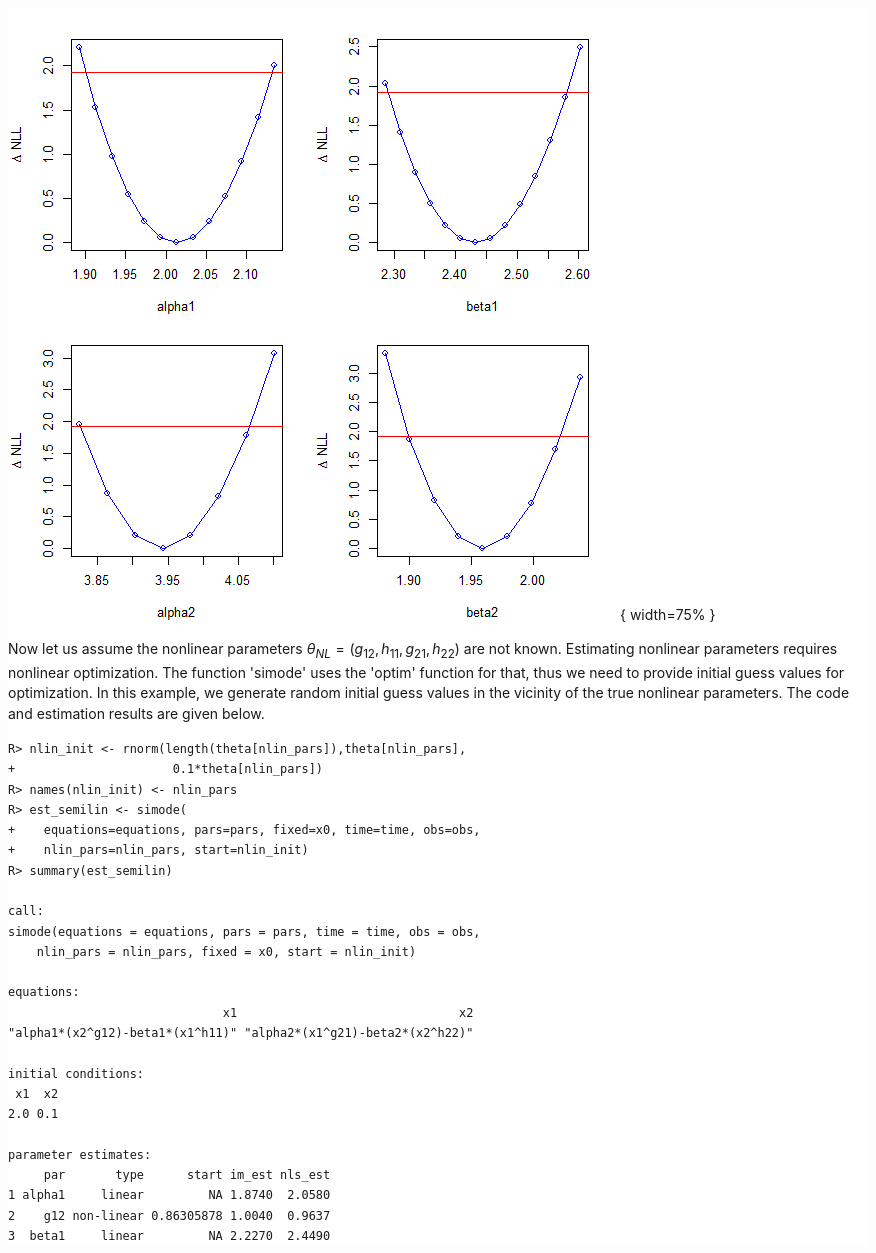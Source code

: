 ![Profile likelihood confidence intervals for the linear parameters of system (9)](figure3.png){ width=75% }

Now let us assume the nonlinear parameters $\theta_{NL}=(g_{12},h_{11},g_{21},h_{22})$ are not known. Estimating nonlinear parameters requires nonlinear optimization. The function 'simode' uses the 'optim' function for that, thus we need to provide initial guess values for optimization. In this example, we generate random initial guess values in the vicinity of the true nonlinear parameters. The code and estimation results are given below.

```
R> nlin_init <- rnorm(length(theta[nlin_pars]),theta[nlin_pars],
+                      0.1*theta[nlin_pars])
R> names(nlin_init) <- nlin_pars
R> est_semilin <- simode(
+    equations=equations, pars=pars, fixed=x0, time=time, obs=obs,
+    nlin_pars=nlin_pars, start=nlin_init)
R> summary(est_semilin)

call:
simode(equations = equations, pars = pars, time = time, obs = obs, 
    nlin_pars = nlin_pars, fixed = x0, start = nlin_init)

equations:
                              x1                               x2 
"alpha1*(x2^g12)-beta1*(x1^h11)" "alpha2*(x1^g21)-beta2*(x2^h22)" 

initial conditions:
 x1  x2 
2.0 0.1 

parameter estimates:
     par       type      start im_est nls_est
1 alpha1     linear         NA 1.8740  2.0580
2    g12 non-linear 0.86305878 1.0040  0.9637
3  beta1     linear         NA 2.2270  2.4490
```